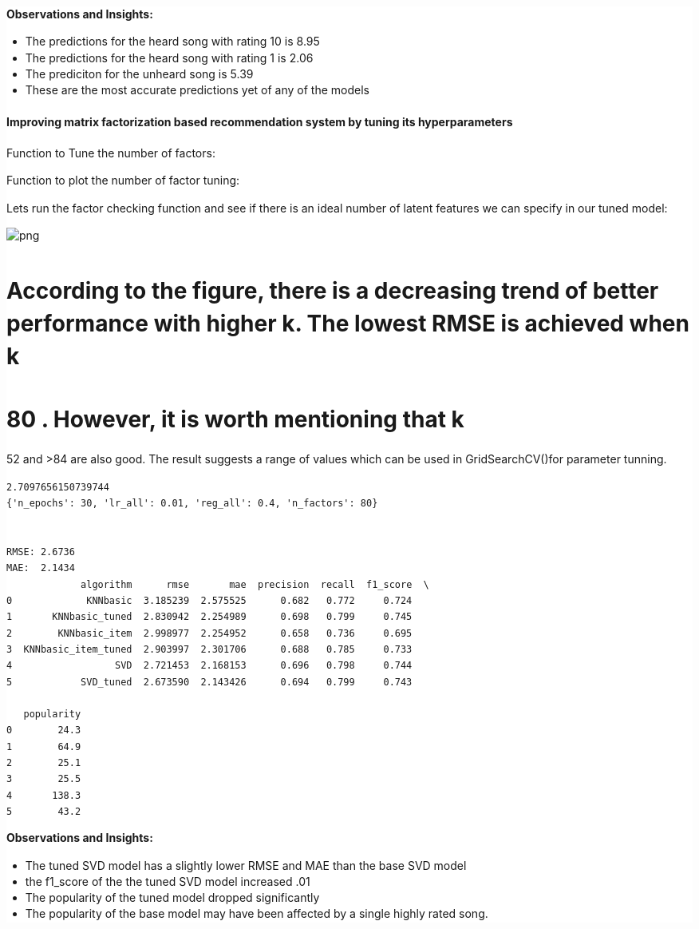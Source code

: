 
**Observations and Insights:**
- The predictions for the heard song with rating 10 is 8.95
- The predictions for the heard song with rating 1 is 2.06
- The prediciton for the unheard song is 5.39
- These are the most accurate predictions yet of any of the models

#### Improving matrix factorization based recommendation system by tuning its hyperparameters

Function to Tune the number of factors:

Function to plot the number of factor tuning:

Lets run the factor checking function and see if there is an ideal number of latent features we can specify in our tuned model:


    
![png](assets/images/rs_files/BenjaminCooper_Music_Recommendation_System_Full_Code_FinalSubmission_files/BenjaminCooper_Music_Recommendation_System_Full_Code_FinalSubmission_129_0.png)
    


According to the figure, there is a decreasing trend of better performance with higher k. The lowest RMSE is achieved when 
k
=
80
. However, it is worth mentioning that 
k
=
52 and >84 are also good. The result suggests a range of values which can be used in GridSearchCV()for parameter tunning.

    2.7097656150739744
    {'n_epochs': 30, 'lr_all': 0.01, 'reg_all': 0.4, 'n_factors': 80}


    RMSE: 2.6736
    MAE:  2.1434
                 algorithm      rmse       mae  precision  recall  f1_score  \
    0             KNNbasic  3.185239  2.575525      0.682   0.772     0.724   
    1       KNNbasic_tuned  2.830942  2.254989      0.698   0.799     0.745   
    2        KNNbasic_item  2.998977  2.254952      0.658   0.736     0.695   
    3  KNNbasic_item_tuned  2.903997  2.301706      0.688   0.785     0.733   
    4                  SVD  2.721453  2.168153      0.696   0.798     0.744   
    5            SVD_tuned  2.673590  2.143426      0.694   0.799     0.743   
    
       popularity  
    0        24.3  
    1        64.9  
    2        25.1  
    3        25.5  
    4       138.3  
    5        43.2  


**Observations and Insights:**
- The tuned SVD model has a slightly lower RMSE and MAE than the base SVD model
- the f1_score of the the tuned SVD model increased .01
- The popularity of the tuned model dropped significantly
- The popularity of the base model may have been affected by a single highly rated song.
